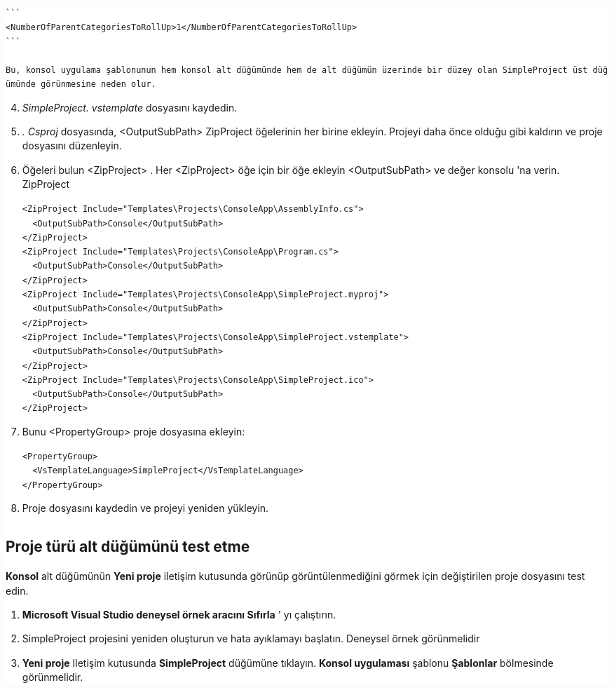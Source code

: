     ```
    <NumberOfParentCategoriesToRollUp>1</NumberOfParentCategoriesToRollUp>
    ```

    Bu, konsol uygulama şablonunun hem konsol alt düğümünde hem de alt düğümün üzerinde bir düzey olan SimpleProject üst düğümünde görünmesine neden olur.

4. *SimpleProject. vstemplate* dosyasını kaydedin.

5. *. Csproj* dosyasında, \<OutputSubPath> ZipProject öğelerinin her birine ekleyin. Projeyi daha önce olduğu gibi kaldırın ve proje dosyasını düzenleyin.

6. Öğeleri bulun \<ZipProject> . Her \<ZipProject> öğe için bir öğe ekleyin \<OutputSubPath> ve değer konsolu 'na verin. ZipProject

    ```
    <ZipProject Include="Templates\Projects\ConsoleApp\AssemblyInfo.cs">
      <OutputSubPath>Console</OutputSubPath>
    </ZipProject>
    <ZipProject Include="Templates\Projects\ConsoleApp\Program.cs">
      <OutputSubPath>Console</OutputSubPath>
    </ZipProject>
    <ZipProject Include="Templates\Projects\ConsoleApp\SimpleProject.myproj">
      <OutputSubPath>Console</OutputSubPath>
    </ZipProject>
    <ZipProject Include="Templates\Projects\ConsoleApp\SimpleProject.vstemplate">
      <OutputSubPath>Console</OutputSubPath>
    </ZipProject>
    <ZipProject Include="Templates\Projects\ConsoleApp\SimpleProject.ico">
      <OutputSubPath>Console</OutputSubPath>
    </ZipProject>
    ```

7. Bunu \<PropertyGroup> proje dosyasına ekleyin:

    ```
    <PropertyGroup>
      <VsTemplateLanguage>SimpleProject</VsTemplateLanguage>
    </PropertyGroup>
    ```

8. Proje dosyasını kaydedin ve projeyi yeniden yükleyin.

## <a name="test-the-project-type-child-node"></a>Proje türü alt düğümünü test etme
**Konsol** alt düğümünün **Yeni proje** iletişim kutusunda görünüp görüntülenmediğini görmek için değiştirilen proje dosyasını test edin.

1. **Microsoft Visual Studio deneysel örnek aracını Sıfırla** ' yı çalıştırın.

2. SimpleProject projesini yeniden oluşturun ve hata ayıklamayı başlatın. Deneysel örnek görünmelidir

3. **Yeni proje** Iletişim kutusunda **SimpleProject** düğümüne tıklayın. **Konsol uygulaması** şablonu **Şablonlar** bölmesinde görünmelidir.
